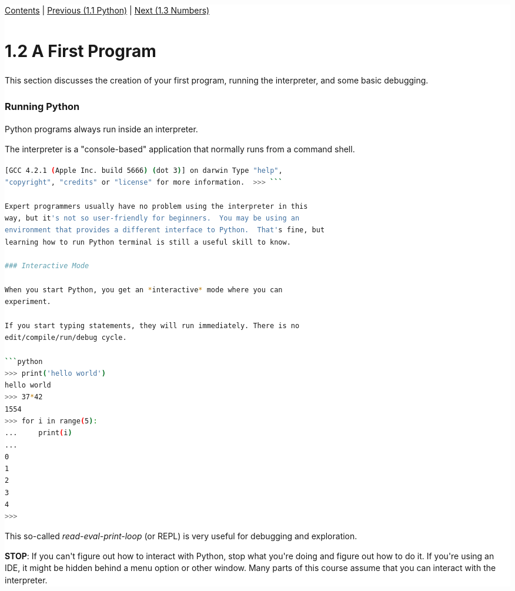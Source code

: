 [Contents](../Contents.md) \| [Previous (1.1 Python)](01_Python.md) \| [Next
(1.3 Numbers)](03_Numbers.md)

# 1.2 A First Program

This section discusses the creation of your first program, running the
interpreter, and some basic debugging.

### Running Python

Python programs always run inside an interpreter.

The interpreter is a "console-based" application that normally runs from a
command shell.

```bash python3 Python 3.6.1 (v3.6.1:69c0db5050, Mar 21 2017, 01:21:04)
[GCC 4.2.1 (Apple Inc. build 5666) (dot 3)] on darwin Type "help",
"copyright", "credits" or "license" for more information.  >>> ```

Expert programmers usually have no problem using the interpreter in this
way, but it's not so user-friendly for beginners.  You may be using an
environment that provides a different interface to Python.  That's fine, but
learning how to run Python terminal is still a useful skill to know.

### Interactive Mode

When you start Python, you get an *interactive* mode where you can
experiment.

If you start typing statements, they will run immediately. There is no
edit/compile/run/debug cycle.

```python
>>> print('hello world')
hello world
>>> 37*42
1554
>>> for i in range(5):
...     print(i)
...
0
1
2
3
4
>>>
```

This so-called *read-eval-print-loop* (or REPL) is very useful for debugging
and exploration.

**STOP**: If you can't figure out how to interact with Python, stop what you're doing
and figure out how to do it.  If you're using an IDE, it might be hidden behind a
menu option or other window.  Many parts of this course assume that you can
interact with the interpreter.
